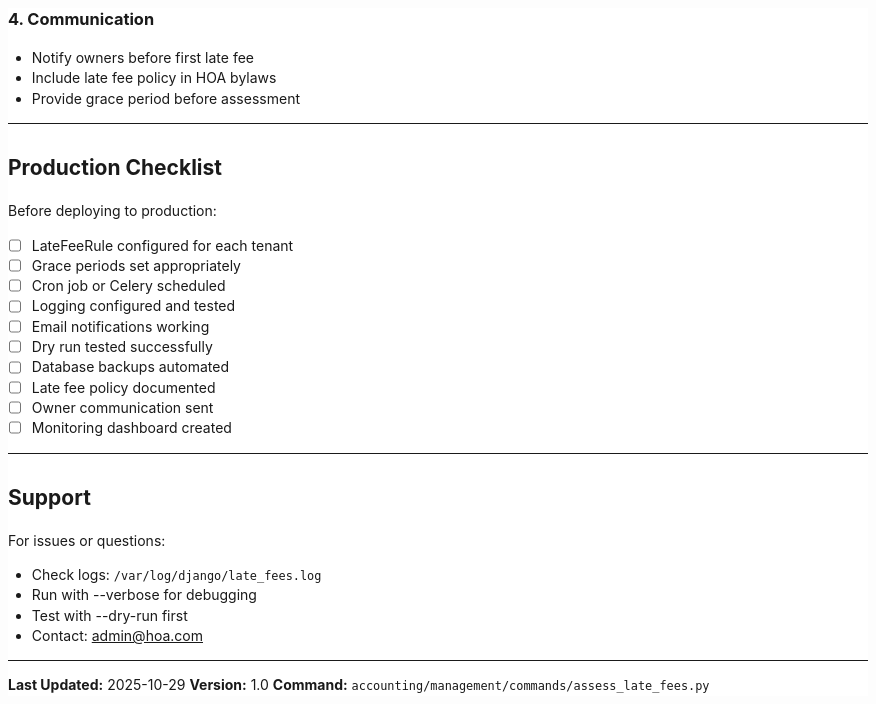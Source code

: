 ### 4. Communication

- Notify owners before first late fee
- Include late fee policy in HOA bylaws
- Provide grace period before assessment

---

## Production Checklist

Before deploying to production:

- [ ] LateFeeRule configured for each tenant
- [ ] Grace periods set appropriately
- [ ] Cron job or Celery scheduled
- [ ] Logging configured and tested
- [ ] Email notifications working
- [ ] Dry run tested successfully
- [ ] Database backups automated
- [ ] Late fee policy documented
- [ ] Owner communication sent
- [ ] Monitoring dashboard created

---

## Support

For issues or questions:
- Check logs: `/var/log/django/late_fees.log`
- Run with --verbose for debugging
- Test with --dry-run first
- Contact: admin@hoa.com

---

**Last Updated:** 2025-10-29
**Version:** 1.0
**Command:** `accounting/management/commands/assess_late_fees.py`
